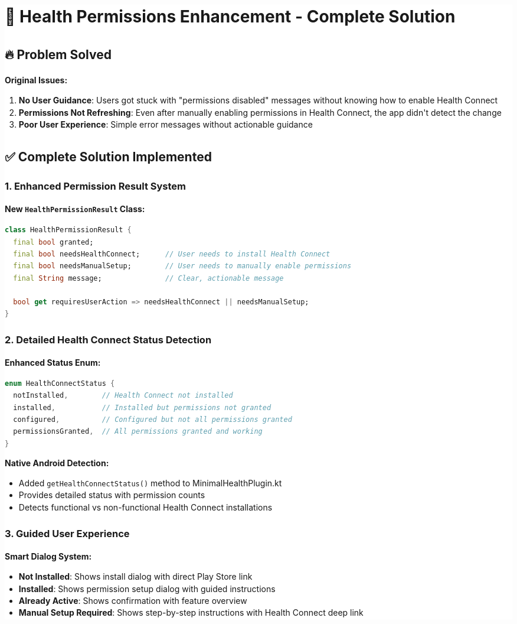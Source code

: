 # 🎯 Health Permissions Enhancement - Complete Solution

## 🔥 Problem Solved

**Original Issues:**
1. **No User Guidance**: Users got stuck with "permissions disabled" messages without knowing how to enable Health Connect
2. **Permissions Not Refreshing**: Even after manually enabling permissions in Health Connect, the app didn't detect the change
3. **Poor User Experience**: Simple error messages without actionable guidance

## ✅ Complete Solution Implemented

### 1. Enhanced Permission Result System

**New `HealthPermissionResult` Class:**
```dart
class HealthPermissionResult {
  final bool granted;
  final bool needsHealthConnect;      // User needs to install Health Connect
  final bool needsManualSetup;        // User needs to manually enable permissions
  final String message;               // Clear, actionable message
  
  bool get requiresUserAction => needsHealthConnect || needsManualSetup;
}
```

### 2. Detailed Health Connect Status Detection

**Enhanced Status Enum:**
```dart
enum HealthConnectStatus {
  notInstalled,        // Health Connect not installed
  installed,           // Installed but permissions not granted
  configured,          // Configured but not all permissions granted
  permissionsGranted,  // All permissions granted and working
}
```

**Native Android Detection:**
- Added `getHealthConnectStatus()` method to MinimalHealthPlugin.kt
- Provides detailed status with permission counts
- Detects functional vs non-functional Health Connect installations

### 3. Guided User Experience

**Smart Dialog System:**
- **Not Installed**: Shows install dialog with direct Play Store link
- **Installed**: Shows permission setup dialog with guided instructions
- **Already Active**: Shows confirmation with feature overview
- **Manual Setup Required**: Shows step-by-step instructions with Health Connect deep link
